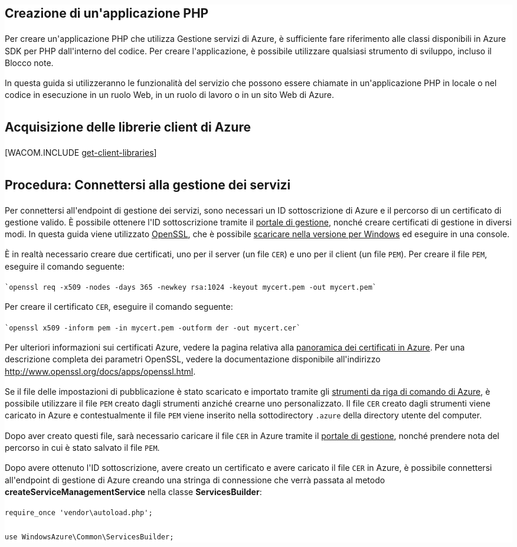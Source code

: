 Creazione di un'applicazione PHP
--------------------------------

Per creare un'applicazione PHP che utilizza Gestione servizi di Azure, è sufficiente fare riferimento alle classi disponibili in Azure SDK per PHP dall'interno del codice. Per creare l'applicazione, è possibile utilizzare qualsiasi strumento di sviluppo, incluso il Blocco note.

In questa guida si utilizzeranno le funzionalità del servizio che possono essere chiamate in un'applicazione PHP in locale o nel codice in esecuzione in un ruolo Web, in un ruolo di lavoro o in un sito Web di Azure.

Acquisizione delle librerie client di Azure
-------------------------------------------

[WACOM.INCLUDE [get-client-libraries](../includes/get-client-libraries.md)]

Procedura: Connettersi alla gestione dei servizi
------------------------------------------------

Per connettersi all'endpoint di gestione dei servizi, sono necessari un ID sottoscrizione di Azure e il percorso di un certificato di gestione valido. È possibile ottenere l'ID sottoscrizione tramite il [portale di gestione](https://manage.windowsazure.com/), nonché creare certificati di gestione in diversi modi. In questa guida viene utilizzato [OpenSSL](http://www.openssl.org/), che è possibile [scaricare nella versione per Windows](http://www.openssl.org/related/binaries.html) ed eseguire in una console.

È in realtà necessario creare due certificati, uno per il server (un file `CER`) e uno per il client (un file `PEM`). Per creare il file `PEM`, eseguire il comando seguente:

    `openssl req -x509 -nodes -days 365 -newkey rsa:1024 -keyout mycert.pem -out mycert.pem`

Per creare il certificato `CER`, eseguire il comando seguente:

    `openssl x509 -inform pem -in mycert.pem -outform der -out mycert.cer`

Per ulteriori informazioni sui certificati Azure, vedere la pagina relativa alla [panoramica dei certificati in Azure](http://msdn.microsoft.com/en-us/library/windowsazure/gg981935.aspx). Per una descrizione completa dei parametri OpenSSL, vedere la documentazione disponibile all'indirizzo <http://www.openssl.org/docs/apps/openssl.html>.

Se il file delle impostazioni di pubblicazione è stato scaricato e importato tramite gli [strumenti da riga di comando di Azure](../command-line-tools/), è possibile utilizzare il file `PEM` creato dagli strumenti anziché crearne uno personalizzato. Il file `CER` creato dagli strumenti viene caricato in Azure e contestualmente il file `PEM` viene inserito nella sottodirectory `.azure` della directory utente del computer.

Dopo aver creato questi file, sarà necessario caricare il file `CER` in Azure tramite il [portale di gestione](https://manage.windowsazure.com/), nonché prendere nota del percorso in cui è stato salvato il file `PEM`.

Dopo avere ottenuto l'ID sottoscrizione, avere creato un certificato e avere caricato il file `CER` in Azure, è possibile connettersi all'endpoint di gestione di Azure creando una stringa di connessione che verrà passata al metodo **createServiceManagementService** nella classe **ServicesBuilder**:

    require_once 'vendor\autoload.php';

    use WindowsAzure\Common\ServicesBuilder;
